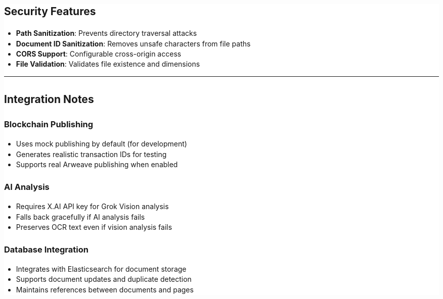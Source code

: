 
## Security Features

- **Path Sanitization**: Prevents directory traversal attacks
- **Document ID Sanitization**: Removes unsafe characters from file paths
- **CORS Support**: Configurable cross-origin access
- **File Validation**: Validates file existence and dimensions

---

## Integration Notes

### Blockchain Publishing
- Uses mock publishing by default (for development)
- Generates realistic transaction IDs for testing
- Supports real Arweave publishing when enabled

### AI Analysis
- Requires X.AI API key for Grok Vision analysis
- Falls back gracefully if AI analysis fails
- Preserves OCR text even if vision analysis fails

### Database Integration
- Integrates with Elasticsearch for document storage
- Supports document updates and duplicate detection
- Maintains references between documents and pages